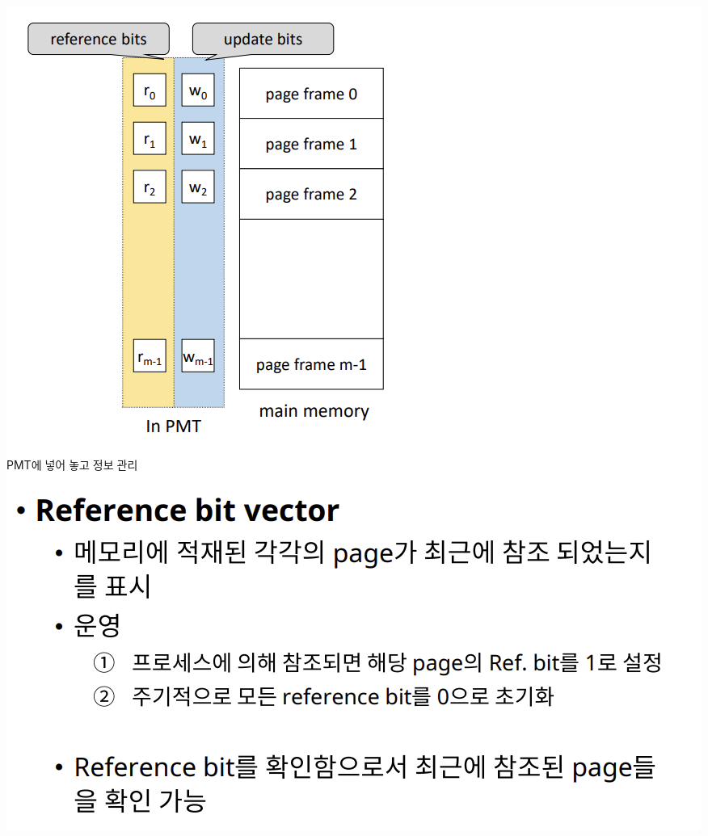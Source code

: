 ![image-20230111184815103](Chapter10.assets/image-20230111184815103.png)

PMT에 넣어 놓고 정보 관리

![image-20230111184842533](Chapter10.assets/image-20230111184842533.png)
